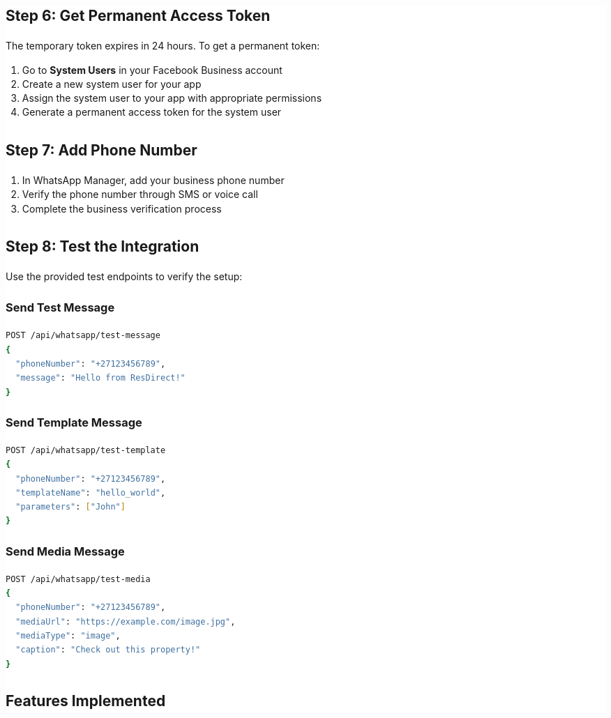 ## Step 6: Get Permanent Access Token

The temporary token expires in 24 hours. To get a permanent token:

1. Go to **System Users** in your Facebook Business account
2. Create a new system user for your app
3. Assign the system user to your app with appropriate permissions
4. Generate a permanent access token for the system user

## Step 7: Add Phone Number

1. In WhatsApp Manager, add your business phone number
2. Verify the phone number through SMS or voice call
3. Complete the business verification process

## Step 8: Test the Integration

Use the provided test endpoints to verify the setup:

### Send Test Message
```bash
POST /api/whatsapp/test-message
{
  "phoneNumber": "+27123456789",
  "message": "Hello from ResDirect!"
}
```

### Send Template Message
```bash
POST /api/whatsapp/test-template
{
  "phoneNumber": "+27123456789",
  "templateName": "hello_world",
  "parameters": ["John"]
}
```

### Send Media Message
```bash
POST /api/whatsapp/test-media
{
  "phoneNumber": "+27123456789",
  "mediaUrl": "https://example.com/image.jpg",
  "mediaType": "image",
  "caption": "Check out this property!"
}
```

## Features Implemented
